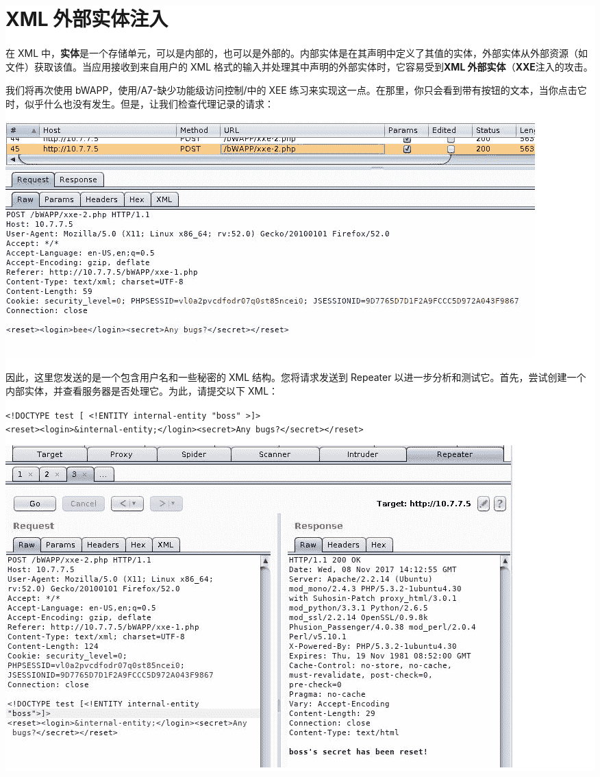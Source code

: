 # XML 外部实体注入

在 XML 中，**实体**是一个存储单元，可以是内部的，也可以是外部的。内部实体是在其声明中定义了其值的实体，外部实体从外部资源（如文件）获取该值。当应用接收到来自用户的 XML 格式的输入并处理其中声明的外部实体时，它容易受到**XML 外部实体**（**XXE**注入的攻击。

我们将再次使用 bWAPP，使用/A7-缺少功能级访问控制/中的 XEE 练习来实现这一点。在那里，你只会看到带有按钮的文本，当你点击它时，似乎什么也没有发生。但是，让我们检查代理记录的请求：

![](img/00160.jpeg)

因此，这里您发送的是一个包含用户名和一些秘密的 XML 结构。您将请求发送到 Repeater 以进一步分析和测试它。首先，尝试创建一个内部实体，并查看服务器是否处理它。为此，请提交以下 XML：

```
<!DOCTYPE test [ <!ENTITY internal-entity "boss" >]> 
<reset><login>&internal-entity;</login><secret>Any bugs?</secret></reset> 
```

![](img/00161.jpeg)
